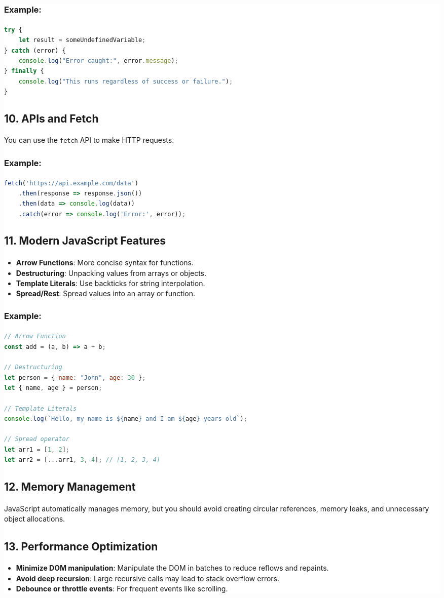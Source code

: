 ### Example:
````javascript
try {
    let result = someUndefinedVariable;
} catch (error) {
    console.log("Error caught:", error.message);
} finally {
    console.log("This runs regardless of success or failure.");
}
````

## 10. APIs and Fetch
You can use the `fetch` API to make HTTP requests.

### Example:
````javascript
fetch('https://api.example.com/data')
    .then(response => response.json())
    .then(data => console.log(data))
    .catch(error => console.log('Error:', error));
````

## 11. Modern JavaScript Features
- **Arrow Functions**: More concise syntax for functions.
- **Destructuring**: Unpacking values from arrays or objects.
- **Template Literals**: Use backticks for string interpolation.
- **Spread/Rest**: Spread values into an array or function.

### Example:
````javascript
// Arrow Function
const add = (a, b) => a + b;

// Destructuring
let person = { name: "John", age: 30 };
let { name, age } = person;

// Template Literals
console.log(`Hello, my name is ${name} and I am ${age} years old`);

// Spread operator
let arr1 = [1, 2];
let arr2 = [...arr1, 3, 4]; // [1, 2, 3, 4]
````

## 12. Memory Management
JavaScript automatically manages memory, but you should avoid creating circular references, memory leaks, and unnecessary object allocations.

## 13. Performance Optimization
- **Minimize DOM manipulation**: Manipulate the DOM in batches to reduce reflows and repaints.
- **Avoid deep recursion**: Large recursive calls may lead to stack overflow errors.
- **Debounce or throttle events**: For frequent events like scrolling.
